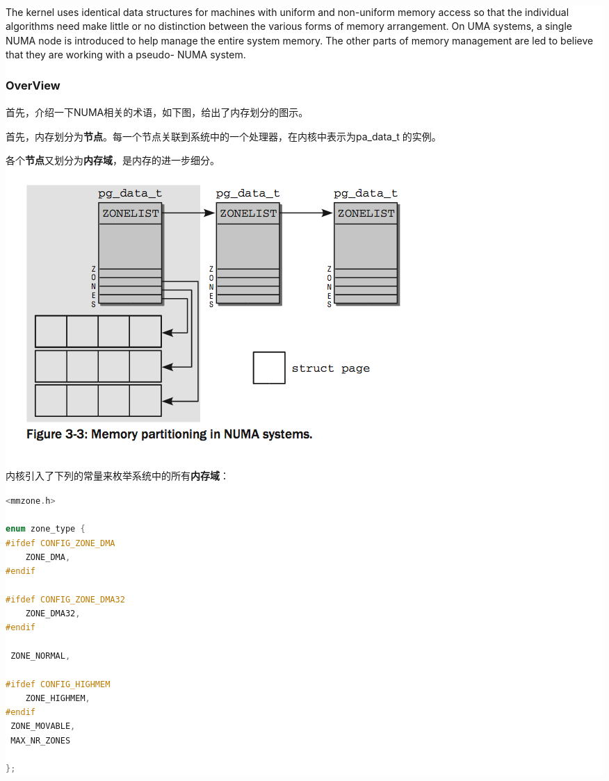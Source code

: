 The kernel uses identical data structures for machines with uniform and non-uniform memory access so
that the individual algorithms need make little or no distinction between the various forms of memory
arrangement. On UMA systems, a single NUMA node is introduced to help manage the entire system
memory. The other parts of memory management are led to believe that they are working with a pseudo-
NUMA system.

### OverView

首先，介绍一下NUMA相关的术语，如下图，给出了内存划分的图示。

首先，内存划分为**节点**。每一个节点关联到系统中的一个处理器，在内核中表示为pa_data_t 的实例。

各个**节点**又划分为**内存域**，是内存的进一步细分。

![](../img/linux-kernel-memory-partitioning-numa.png)

内核引入了下列的常量来枚举系统中的所有**内存域**：

```c
<mmzone.h> 

enum zone_type {
#ifdef CONFIG_ZONE_DMA 
	ZONE_DMA,
#endif 

#ifdef CONFIG_ZONE_DMA32
	ZONE_DMA32, 
#endif

 ZONE_NORMAL, 

#ifdef CONFIG_HIGHMEM
	ZONE_HIGHMEM, 
#endif
 ZONE_MOVABLE, 
 MAX_NR_ZONES 

}; 
```
